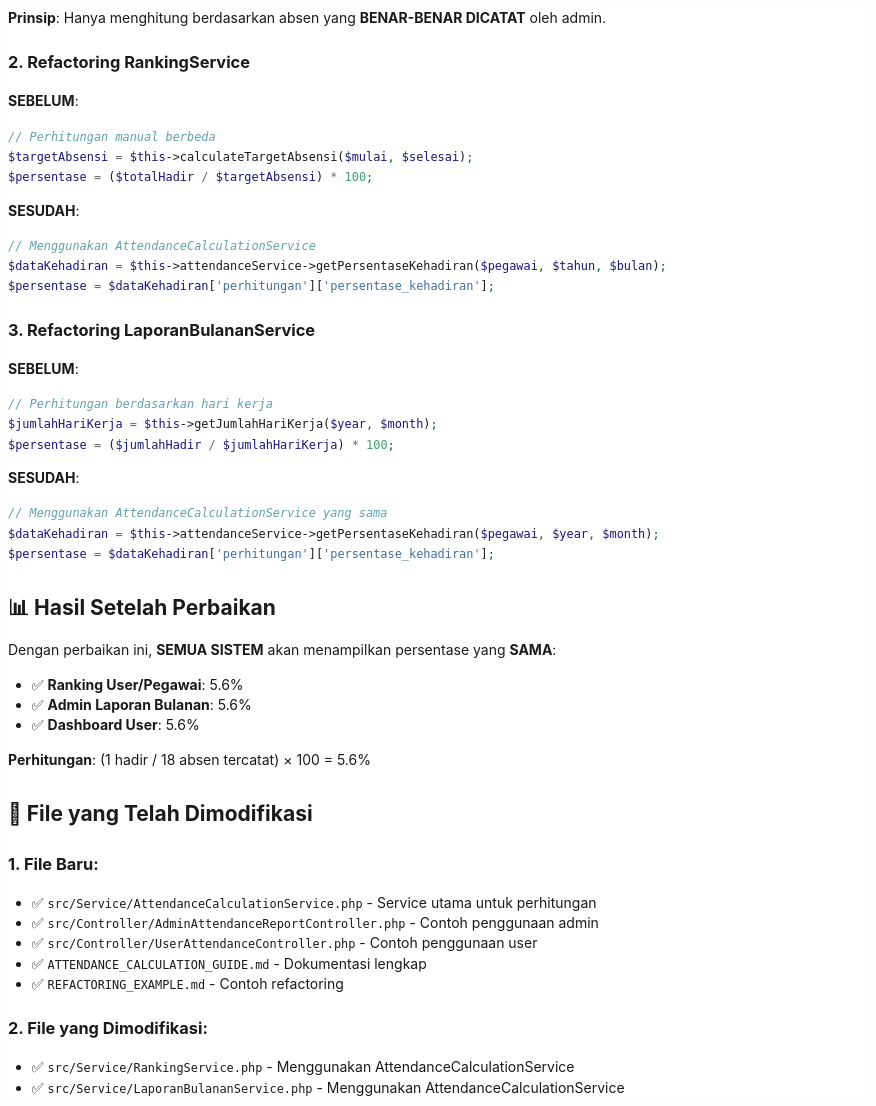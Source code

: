 **Prinsip**: Hanya menghitung berdasarkan absen yang **BENAR-BENAR DICATAT** oleh admin.

### 2. **Refactoring RankingService**

**SEBELUM**:
```php
// Perhitungan manual berbeda
$targetAbsensi = $this->calculateTargetAbsensi($mulai, $selesai);
$persentase = ($totalHadir / $targetAbsensi) * 100;
```

**SESUDAH**:
```php
// Menggunakan AttendanceCalculationService
$dataKehadiran = $this->attendanceService->getPersentaseKehadiran($pegawai, $tahun, $bulan);
$persentase = $dataKehadiran['perhitungan']['persentase_kehadiran'];
```

### 3. **Refactoring LaporanBulananService**

**SEBELUM**:
```php
// Perhitungan berdasarkan hari kerja
$jumlahHariKerja = $this->getJumlahHariKerja($year, $month);
$persentase = ($jumlahHadir / $jumlahHariKerja) * 100;
```

**SESUDAH**:
```php
// Menggunakan AttendanceCalculationService yang sama
$dataKehadiran = $this->attendanceService->getPersentaseKehadiran($pegawai, $year, $month);
$persentase = $dataKehadiran['perhitungan']['persentase_kehadiran'];
```

## 📊 Hasil Setelah Perbaikan

Dengan perbaikan ini, **SEMUA SISTEM** akan menampilkan persentase yang **SAMA**:

- ✅ **Ranking User/Pegawai**: 5.6%
- ✅ **Admin Laporan Bulanan**: 5.6%
- ✅ **Dashboard User**: 5.6%

**Perhitungan**: (1 hadir / 18 absen tercatat) × 100 = 5.6%

## 🔧 File yang Telah Dimodifikasi

### 1. **File Baru**:
- ✅ `src/Service/AttendanceCalculationService.php` - Service utama untuk perhitungan
- ✅ `src/Controller/AdminAttendanceReportController.php` - Contoh penggunaan admin
- ✅ `src/Controller/UserAttendanceController.php` - Contoh penggunaan user
- ✅ `ATTENDANCE_CALCULATION_GUIDE.md` - Dokumentasi lengkap
- ✅ `REFACTORING_EXAMPLE.md` - Contoh refactoring

### 2. **File yang Dimodifikasi**:
- ✅ `src/Service/RankingService.php` - Menggunakan AttendanceCalculationService
- ✅ `src/Service/LaporanBulananService.php` - Menggunakan AttendanceCalculationService
